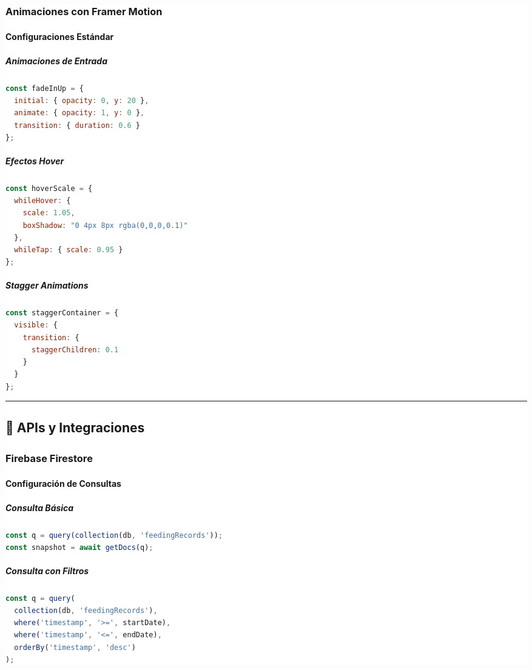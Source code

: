 ### Animaciones con Framer Motion

#### Configuraciones Estándar

##### Animaciones de Entrada
```javascript
const fadeInUp = {
  initial: { opacity: 0, y: 20 },
  animate: { opacity: 1, y: 0 },
  transition: { duration: 0.6 }
};
```

##### Efectos Hover
```javascript
const hoverScale = {
  whileHover: { 
    scale: 1.05, 
    boxShadow: "0 4px 8px rgba(0,0,0,0.1)" 
  },
  whileTap: { scale: 0.95 }
};
```

##### Stagger Animations
```javascript
const staggerContainer = {
  visible: {
    transition: {
      staggerChildren: 0.1
    }
  }
};
```

---

## 🔧 APIs y Integraciones

### Firebase Firestore

#### Configuración de Consultas

##### Consulta Básica
```javascript
const q = query(collection(db, 'feedingRecords'));
const snapshot = await getDocs(q);
```

##### Consulta con Filtros
```javascript
const q = query(
  collection(db, 'feedingRecords'),
  where('timestamp', '>=', startDate),
  where('timestamp', '<=', endDate),
  orderBy('timestamp', 'desc')
);
```
